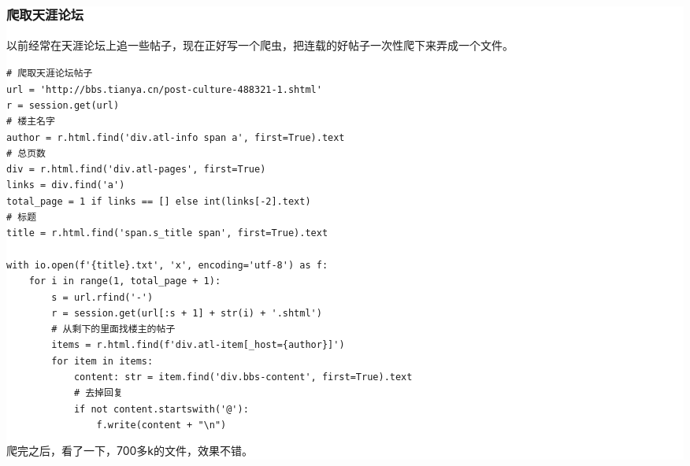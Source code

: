 ### 爬取天涯论坛

以前经常在天涯论坛上追一些帖子，现在正好写一个爬虫，把连载的好帖子一次性爬下来弄成一个文件。

```
# 爬取天涯论坛帖子
url = 'http://bbs.tianya.cn/post-culture-488321-1.shtml'
r = session.get(url)
# 楼主名字
author = r.html.find('div.atl-info span a', first=True).text
# 总页数
div = r.html.find('div.atl-pages', first=True)
links = div.find('a')
total_page = 1 if links == [] else int(links[-2].text)
# 标题
title = r.html.find('span.s_title span', first=True).text

with io.open(f'{title}.txt', 'x', encoding='utf-8') as f:
    for i in range(1, total_page + 1):
        s = url.rfind('-')
        r = session.get(url[:s + 1] + str(i) + '.shtml')
        # 从剩下的里面找楼主的帖子
        items = r.html.find(f'div.atl-item[_host={author}]')
        for item in items:
            content: str = item.find('div.bbs-content', first=True).text
            # 去掉回复
            if not content.startswith('@'):
                f.write(content + "\n")
```

爬完之后，看了一下，700多k的文件，效果不错。
